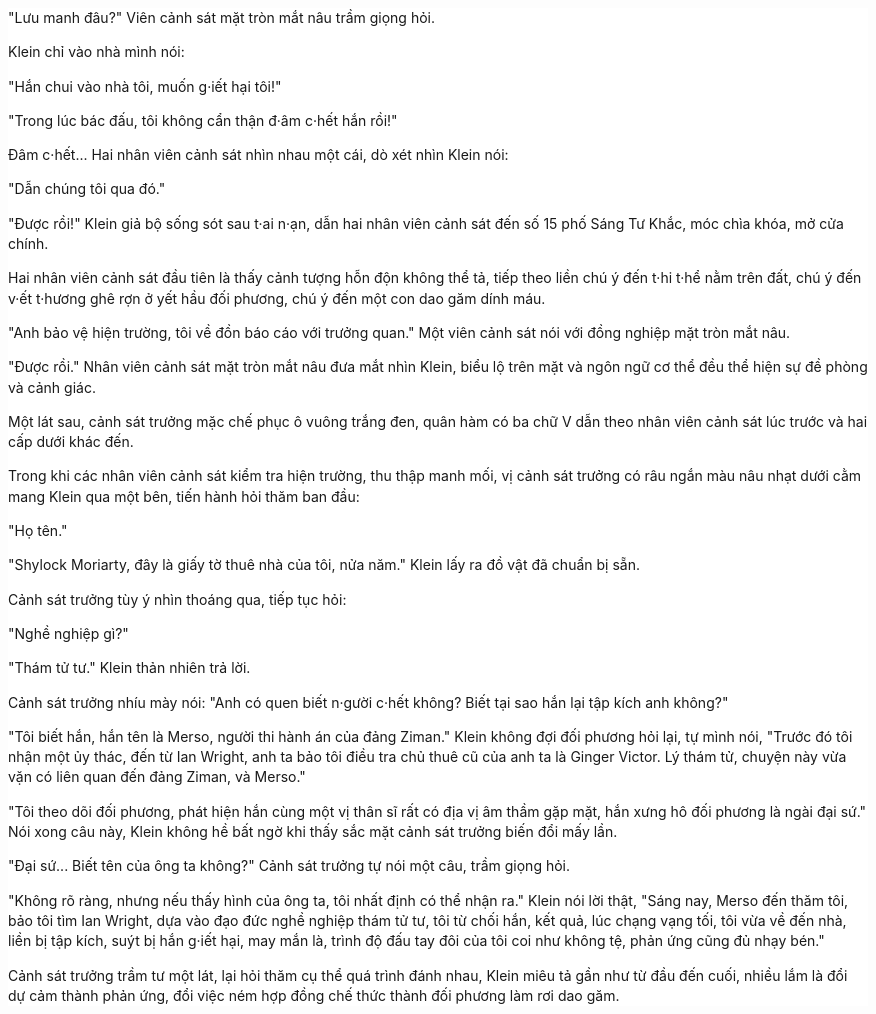 "Lưu manh đâu?" Viên cảnh sát mặt tròn mắt nâu trầm giọng hỏi.

Klein chỉ vào nhà mình nói:

"Hắn chui vào nhà tôi, muốn g·iết hại tôi!"

"Trong lúc bác đấu, tôi không cẩn thận đ·âm c·hết hắn rồi!"

Đâm c·hết... Hai nhân viên cảnh sát nhìn nhau một cái, dò xét nhìn Klein nói:

"Dẫn chúng tôi qua đó."

"Được rồi!" Klein giả bộ sống sót sau t·ai n·ạn, dẫn hai nhân viên cảnh sát đến số 15 phố Sáng Tư Khắc, móc chìa khóa, mở cửa chính.

Hai nhân viên cảnh sát đầu tiên là thấy cảnh tượng hỗn độn không thể tả, tiếp theo liền chú ý đến t·hi t·hể nằm trên đất, chú ý đến v·ết t·hương ghê rợn ở yết hầu đối phương, chú ý đến một con dao găm dính máu.

"Anh bảo vệ hiện trường, tôi về đồn báo cáo với trưởng quan." Một viên cảnh sát nói với đồng nghiệp mặt tròn mắt nâu.

"Được rồi." Nhân viên cảnh sát mặt tròn mắt nâu đưa mắt nhìn Klein, biểu lộ trên mặt và ngôn ngữ cơ thể đều thể hiện sự đề phòng và cảnh giác.

Một lát sau, cảnh sát trưởng mặc chế phục ô vuông trắng đen, quân hàm có ba chữ V dẫn theo nhân viên cảnh sát lúc trước và hai cấp dưới khác đến.

Trong khi các nhân viên cảnh sát kiểm tra hiện trường, thu thập manh mối, vị cảnh sát trưởng có râu ngắn màu nâu nhạt dưới cằm mang Klein qua một bên, tiến hành hỏi thăm ban đầu:

"Họ tên."

"Shylock Moriarty, đây là giấy tờ thuê nhà của tôi, nửa năm." Klein lấy ra đồ vật đã chuẩn bị sẵn.

Cảnh sát trưởng tùy ý nhìn thoáng qua, tiếp tục hỏi:

"Nghề nghiệp gì?"

"Thám tử tư." Klein thản nhiên trả lời.

Cảnh sát trưởng nhíu mày nói: "Anh có quen biết n·gười c·hết không? Biết tại sao hắn lại tập kích anh không?"

"Tôi biết hắn, hắn tên là Merso, người thi hành án của đảng Ziman." Klein không đợi đối phương hỏi lại, tự mình nói, "Trước đó tôi nhận một ủy thác, đến từ Ian Wright, anh ta bảo tôi điều tra chủ thuê cũ của anh ta là Ginger Victor. Lý thám tử, chuyện này vừa vặn có liên quan đến đảng Ziman, và Merso."

"Tôi theo dõi đối phương, phát hiện hắn cùng một vị thân sĩ rất có địa vị âm thầm gặp mặt, hắn xưng hô đối phương là ngài đại sứ." Nói xong câu này, Klein không hề bất ngờ khi thấy sắc mặt cảnh sát trưởng biến đổi mấy lần.

"Đại sứ... Biết tên của ông ta không?" Cảnh sát trưởng tự nói một câu, trầm giọng hỏi.

"Không rõ ràng, nhưng nếu thấy hình của ông ta, tôi nhất định có thể nhận ra." Klein nói lời thật, "Sáng nay, Merso đến thăm tôi, bảo tôi tìm Ian Wright, dựa vào đạo đức nghề nghiệp thám tử tư, tôi từ chối hắn, kết quả, lúc chạng vạng tối, tôi vừa về đến nhà, liền bị tập kích, suýt bị hắn g·iết hại, may mắn là, trình độ đấu tay đôi của tôi coi như không tệ, phản ứng cũng đủ nhạy bén."

Cảnh sát trưởng trầm tư một lát, lại hỏi thăm cụ thể quá trình đánh nhau, Klein miêu tả gần như từ đầu đến cuối, nhiều lắm là đổi dự cảm thành phản ứng, đổi việc ném hợp đồng chế thức thành đối phương làm rơi dao găm.
